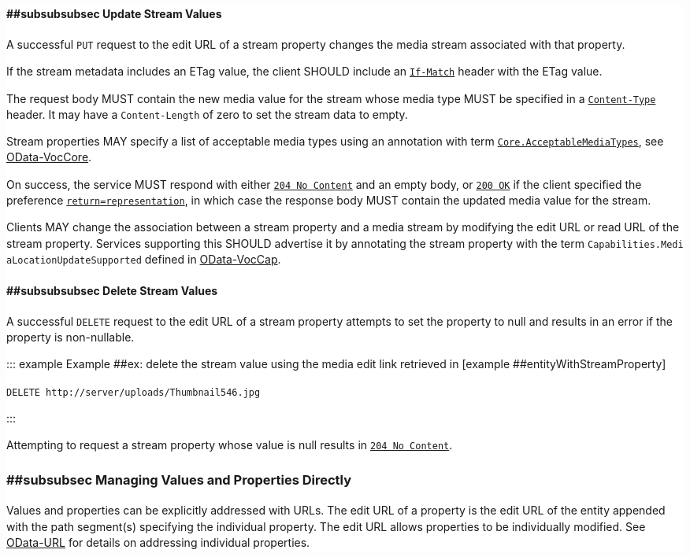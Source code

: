 #### ##subsubsubsec Update Stream Values

A successful `PUT` request to the edit URL of a stream property changes
the media stream associated with that property.

If the stream metadata includes an ETag value, the client SHOULD include
an [`If-Match`](#HeaderIfMatch) header with the ETag value.

The request body MUST contain the new media value for the stream whose
media type MUST be specified in a [`Content-Type`](#HeaderContentType)
header. It may have a `Content-Length` of zero to set the stream data to
empty.

Stream properties MAY specify a list of acceptable media types using an
annotation with term
[`Core.AcceptableMediaTypes`](https://github.com/oasis-tcs/odata-vocabularies/blob/main/vocabularies/Org.OData.Core.V1.md#AcceptableMediaTypes),
see [OData-VocCore](#ODataVocCore).

On success, the service MUST respond with either
[`204 No Content`](#ResponseCode204NoContent) and an empty body, or
[`200 OK`](#ResponseCode200OK) if the client specified the preference
[`return=representation`](#Preferencereturnrepresentationandreturnminimal), in
which case the response body MUST contain the updated media value for
the stream.

Clients MAY change the association between a stream property and a media
stream by modifying the edit URL or read URL of the stream property.
Services supporting this SHOULD advertise it by annotating the stream
property with the term `Capabilities.MediaLocationUpdateSupported`
defined in [OData-VocCap](#ODataVocCap).

#### ##subsubsubsec Delete Stream Values

A successful `DELETE` request to the edit URL of a stream property
attempts to set the property to null and results in an error if the
property is non-nullable.

::: example
Example ##ex: delete the stream value using the media edit link retrieved in [example ##entityWithStreamProperty]
```
DELETE http://server/uploads/Thumbnail546.jpg
```
:::

Attempting to request a stream property whose value is null results in
[`204 No Content`](#ResponseCode204NoContent).

### ##subsubsec Managing Values and Properties Directly

Values and properties can be explicitly addressed with URLs. The edit
URL of a property is the edit URL of the entity appended with the path
segment(s) specifying the individual property. The edit URL allows
properties to be individually modified. See [OData-URL](#ODataURL) for
details on addressing individual properties.
